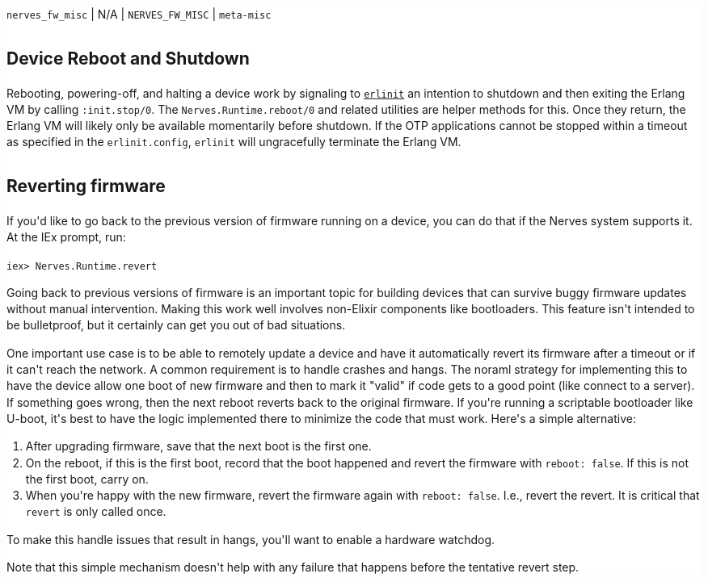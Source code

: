 `nerves_fw_misc`                      | N/A                         | `NERVES_FW_MISC`                      | `meta-misc`

## Device Reboot and Shutdown

Rebooting, powering-off, and halting a device work by signaling to
[`erlinit`](https://github.com/nerves-project/erlinit) an intention to shutdown
and then exiting the Erlang VM by calling `:init.stop/0`. The
`Nerves.Runtime.reboot/0` and related utilities are helper methods for this.
Once they return, the Erlang VM will likely only be available momentarily before
shutdown. If the OTP applications cannot be stopped within a timeout as
specified in the `erlinit.config`, `erlinit` will ungracefully terminate the
Erlang VM.

## Reverting firmware

If you'd like to go back to the previous version of firmware running on a
device, you can do that if the Nerves system supports it. At the IEx prompt,
run:

```
iex> Nerves.Runtime.revert
```

Going back to previous versions of firmware is an important topic for building
devices that can survive buggy firmware updates without manual intervention.
Making this work well involves non-Elixir components like bootloaders. This
feature isn't intended to be bulletproof, but it certainly can get you out of
bad situations.

One important use case is to be able to remotely update a device and have it
automatically revert its firmware after a timeout or if it can't reach the
network. A common requirement is to handle crashes and hangs. The noraml strategy for
implementing this to have the device allow one boot of new firmware and then to
mark it "valid" if code gets to a good point (like connect to a server). If
something goes wrong, then the next reboot reverts back to the original
firmware. If you're running a scriptable bootloader like U-boot, it's
best to have the logic implemented there to minimize the code that must work.
Here's a simple alternative:

1. After upgrading firmware, save that the next boot is the first one.
1. On the reboot, if this is the first boot, record that the boot happened and
   revert the firmware with `reboot: false`.  If this is not the first boot,
   carry on.
1. When you're happy with the new firmware, revert the firmware again with
   `reboot: false`. I.e., revert the revert. It is critical that `revert` is
   only called once.

To make this handle issues that result in hangs, you'll want to enable a
hardware watchdog.

Note that this simple mechanism doesn't help with any failure that happens
before the tentative revert step.
